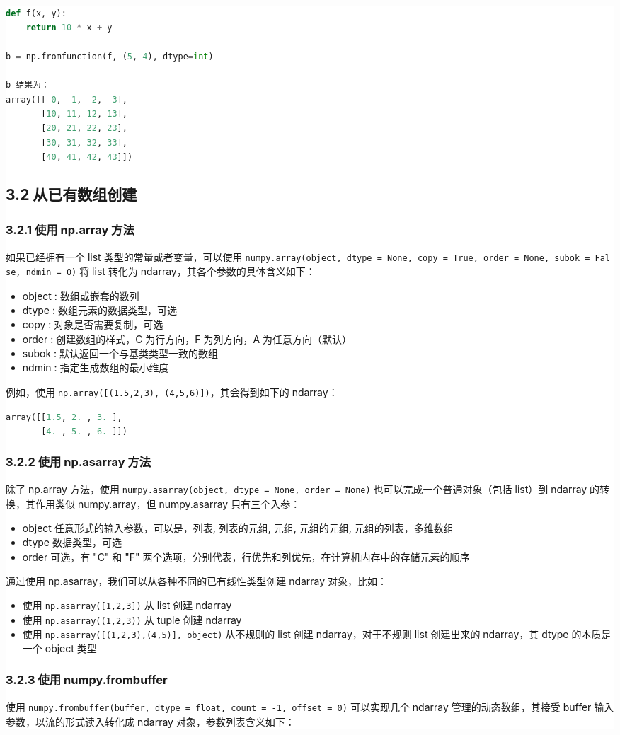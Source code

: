 ```py
def f(x, y):
    return 10 * x + y

b = np.fromfunction(f, (5, 4), dtype=int)

b 结果为：
array([[ 0,  1,  2,  3],
       [10, 11, 12, 13],
       [20, 21, 22, 23],
       [30, 31, 32, 33],
       [40, 41, 42, 43]])
```

## 3.2 从已有数组创建

### 3.2.1 使用 np.array 方法

如果已经拥有一个 list 类型的常量或者变量，可以使用 `numpy.array(object, dtype = None, copy = True, order = None, subok = False, ndmin = 0)` 将 list 转化为 ndarray，其各个参数的具体含义如下：

- object : 数组或嵌套的数列
- dtype : 数组元素的数据类型，可选
- copy : 对象是否需要复制，可选
- order : 创建数组的样式，C 为行方向，F 为列方向，A 为任意方向（默认）
- subok : 默认返回一个与基类类型一致的数组
- ndmin : 指定生成数组的最小维度

例如，使用 `np.array([(1.5,2,3), (4,5,6)])`，其会得到如下的 ndarray：

```py
array([[1.5, 2. , 3. ],
       [4. , 5. , 6. ]])
```

### 3.2.2 使用 np.asarray 方法

除了 np.array 方法，使用 `numpy.asarray(object, dtype = None, order = None)` 也可以完成一个普通对象（包括 list）到 ndarray 的转换，其作用类似 numpy.array，但 numpy.asarray 只有三个入参：

- object 任意形式的输入参数，可以是，列表, 列表的元组, 元组, 元组的元组, 元组的列表，多维数组
- dtype 数据类型，可选
- order 可选，有 "C" 和 "F" 两个选项，分别代表，行优先和列优先，在计算机内存中的存储元素的顺序

通过使用 np.asarray，我们可以从各种不同的已有线性类型创建 ndarray 对象，比如：

- 使用 `np.asarray([1,2,3])` 从 list 创建 ndarray
- 使用 `np.asarray((1,2,3))` 从 tuple 创建 ndarray
- 使用 `np.asarray([(1,2,3),(4,5)], object)` 从不规则的 list 创建 ndarray，对于不规则 list 创建出来的 ndarray，其 dtype 的本质是一个 object 类型

### 3.2.3 使用 numpy.frombuffer

使用 `numpy.frombuffer(buffer, dtype = float, count = -1, offset = 0)` 可以实现几个 ndarray 管理的动态数组，其接受 buffer 输入参数，以流的形式读入转化成 ndarray 对象，参数列表含义如下：
